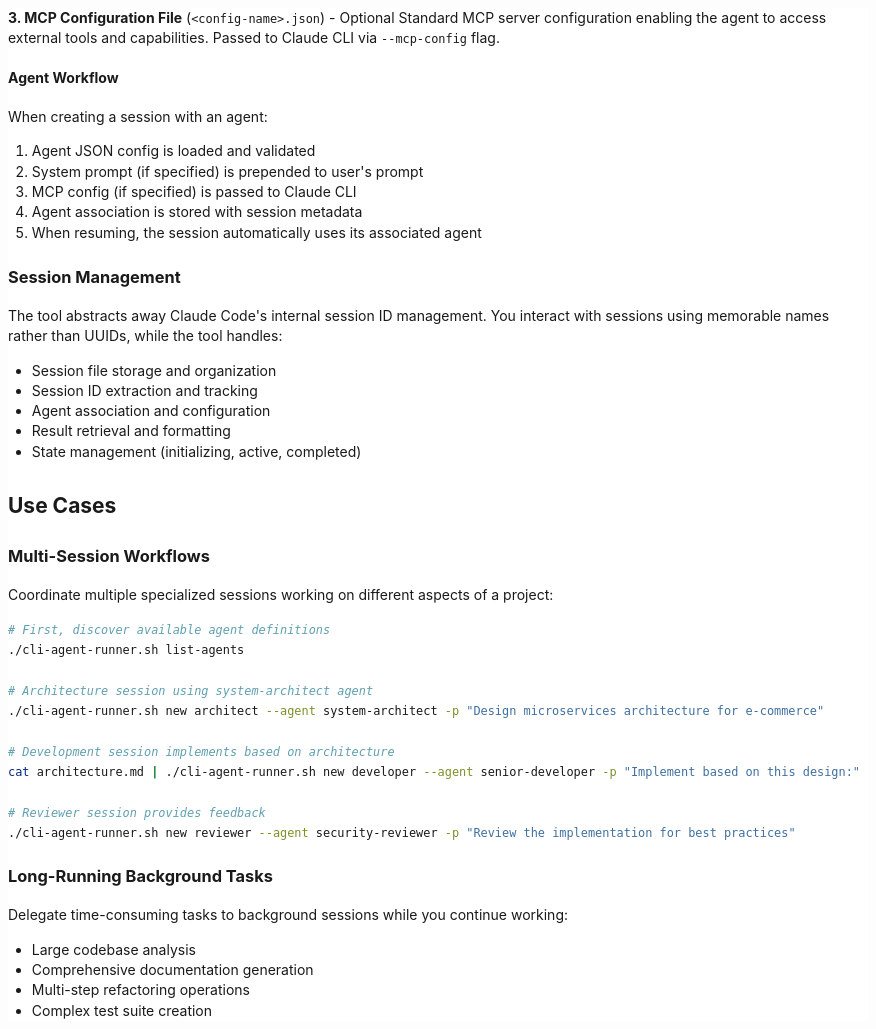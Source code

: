 **3. MCP Configuration File** (`<config-name>.json`) - Optional
Standard MCP server configuration enabling the agent to access external tools and capabilities. Passed to Claude CLI via `--mcp-config` flag.

#### Agent Workflow

When creating a session with an agent:
1. Agent JSON config is loaded and validated
2. System prompt (if specified) is prepended to user's prompt
3. MCP config (if specified) is passed to Claude CLI
4. Agent association is stored with session metadata
5. When resuming, the session automatically uses its associated agent

### Session Management

The tool abstracts away Claude Code's internal session ID management. You interact with sessions using memorable names rather than UUIDs, while the tool handles:
- Session file storage and organization
- Session ID extraction and tracking
- Agent association and configuration
- Result retrieval and formatting
- State management (initializing, active, completed)

## Use Cases

### Multi-Session Workflows

Coordinate multiple specialized sessions working on different aspects of a project:
```bash
# First, discover available agent definitions
./cli-agent-runner.sh list-agents

# Architecture session using system-architect agent
./cli-agent-runner.sh new architect --agent system-architect -p "Design microservices architecture for e-commerce"

# Development session implements based on architecture
cat architecture.md | ./cli-agent-runner.sh new developer --agent senior-developer -p "Implement based on this design:"

# Reviewer session provides feedback
./cli-agent-runner.sh new reviewer --agent security-reviewer -p "Review the implementation for best practices"
```

### Long-Running Background Tasks

Delegate time-consuming tasks to background sessions while you continue working:
- Large codebase analysis
- Comprehensive documentation generation
- Multi-step refactoring operations
- Complex test suite creation
